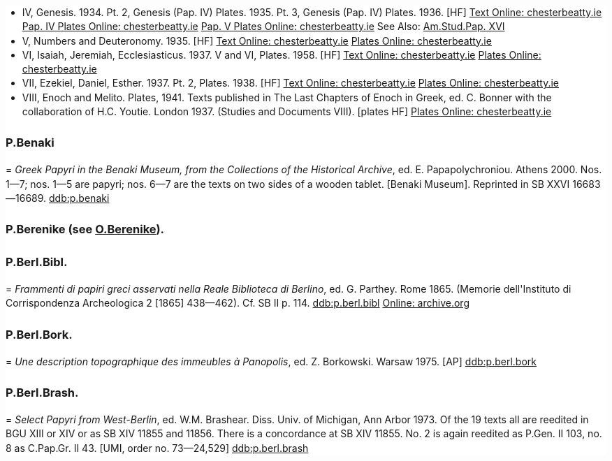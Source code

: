  * IV, Genesis. 1934. Pt. 2, Genesis (Pap. IV) Plates. 1935. Pt. 3, Genesis (Pap. IV) Plates. 1936. &#91;HF&#93; [Text Online: chesterbeatty.ie](https://chesterbeatty.ie/assets/uploads/2018/11/Biblical-Papyri-Descriptions-and-Texts-of-Twelve-Manuscripts-on-Papyrus-of-The-Greek-Bible-IV-Text-Opt.pdf) [Pap. IV Plates Online: chesterbeatty.ie](https://chesterbeatty.ie/assets/uploads/2018/11/Biblical-Papyri-Descriptions-and-Texts-of-Twelve-Manuscripts-on-Papyrus-of-The-Greek-Bible-IV-plates-Opt.pdf) [Pap. V Plates Online: chesterbeatty.ie](https://chesterbeatty.ie/assets/uploads/2018/11/Biblical-Papyri-Descriptions-and-Texts-of-Twelve-Manuscripts-on-Papyrus-of-The-Greek-Bible-IV-V-Opt.pdf) See Also: [Am.Stud.Pap. XVI](#Am.Stud.Pap.)
 * V, Numbers and Deuteronomy. 1935. &#91;HF&#93; [Text Online: chesterbeatty.ie](https://chesterbeatty.ie/assets/uploads/2018/11/Biblical-Papyri-Descriptions-and-Texts-of-Twelve-Manuscripts-on-Papyrus-of-The-Greek-Bible-V-Opt.pdf) [Plates Online: chesterbeatty.ie](https://chesterbeatty.ie/assets/uploads/2018/11/Biblical-Papyri-Descriptions-and-Texts-of-Twelve-Manuscripts-on-Papyrus-of-The-Greek-Bible-V-VI-Opt.pdf)
 * VI, Isaiah, Jeremiah, Ecclesiasticus. 1937. V and VI, Plates. 1958. &#91;HF&#93; [Text Online: chesterbeatty.ie](https://chesterbeatty.ie/assets/uploads/2018/11/Biblical-Papyri-Descriptions-and-Texts-of-Twelve-Manuscripts-on-Papyrus-of-The-Greek-Bible-VI-Opt.pdf) [Plates Online: chesterbeatty.ie](https://chesterbeatty.ie/assets/uploads/2018/11/Biblical-Papyri-Descriptions-and-Texts-of-Twelve-Manuscripts-on-Papyrus-of-The-Greek-Bible-V-VI-Opt.pdf)
 * VII, Ezekiel, Daniel, Esther. 1937. Pt. 2, Plates. 1938. &#91;HF&#93; [Text Online: chesterbeatty.ie](https://chesterbeatty.ie/assets/uploads/2018/11/The-Chester-Beatty-Biblical-Papyti-Descriptions-and-Texts-of-Twelve-Manuscripts-on-Payprus-of-the-Greek-Bible.pdf) [Plates Online: chesterbeatty.ie](https://chesterbeatty.ie/assets/uploads/2018/11/The-Chester-Beatty-Biblical-Papyri-Descriptions-and-Texts-of-Twelve-Manuscripts-on-Papyrus-of-The-Greek-Bible-Fasciculus-VII-second-copy.pdf)
 * VIII, Enoch and Melito. Plates, 1941. Texts published in The Last Chapters of Enoch in Greek, ed. C. Bonner with the collaboration of H.C. Youtie. London 1937. (Studies and Documents VIII). &#91;plates HF&#93; [Plates Online: chesterbeatty.ie](https://chesterbeatty.ie/assets/uploads/2018/11/The-Chester-Beatty-Biblical-Papyri-Descriptions-and-Texts-of-Twelve-Manuscripts-on-Papyrus-of-The-Greek-Bible-Fasciculus-VIII.pdf)

### <a id="P.Benaki">P.Benaki</a>
= _Greek Papyri in the Benaki Museum, from the Collections of the Historical Archive_, ed. E. Papapolychroniou. Athens 2000. Nos. 1—7; nos. 1—5 are papyri; nos. 6—7 are the texts on two sides of a wooden tablet. [Benaki Museum]. Reprinted in SB XXVI 16683—16689. <ddb:p.benaki>

### <a id="P.Berenike">P.Berenike</a> (see [O.Berenike](#O.Berenike)).

### <a id="P.Berl.Bibl.">P.Berl.Bibl.</a>
= _Frammenti di papiri greci asservati nella Reale Biblioteca di Berlino_, ed. G. Parthey. Rome 1865. (Memorie dell'Instituto di Corrispondenza Archeologica 2 [1865] 438—462). Cf. SB II p. 114. <ddb:p.berl.bibl> [Online: archive.org](https://archive.org/details/memorie01instgoog/page/n471/mode/2up)

### <a id="P.Berl.Bork.">P.Berl.Bork.</a>
= _Une description topographique des immeubles à Panopolis_, ed. Z. Borkowski. Warsaw 1975. [AP] <ddb:p.berl.bork>

### <a id="P.Berl.Brash.">P.Berl.Brash.</a>
= _Select Papyri from West-Berlin_, ed. W.M. Brashear. Diss. Univ. of Michigan, Ann Arbor 1973. Of the 19 texts all are reedited in BGU XIII or XIV or as SB XIV 11855 and 11856. There is a concordance at SB XIV 11855. No. 2 is again reedited as P.Gen. II 103, no. 8 as C.Pap.Gr. II 43. [UMI, order no. 73—24,529] <ddb:p.berl.brash>
